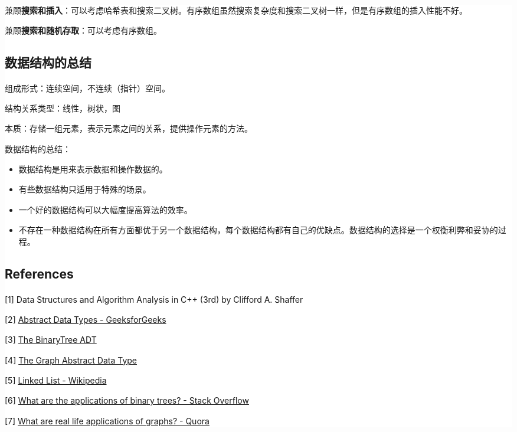 兼顾**搜索和插入**：可以考虑哈希表和搜索二叉树。有序数组虽然搜索复杂度和搜索二叉树一样，但是有序数组的插入性能不好。

兼顾**搜索和随机存取**：可以考虑有序数组。



## 数据结构的总结

组成形式：连续空间，不连续（指针）空间。

结构关系类型：线性，树状，图

本质：存储一组元素，表示元素之间的关系，提供操作元素的方法。

数据结构的总结：

- 数据结构是用来表示数据和操作数据的。
- 有些数据结构只适用于特殊的场景。

- 一个好的数据结构可以大幅度提高算法的效率。

- 不存在一种数据结构在所有方面都优于另一个数据结构，每个数据结构都有自己的优缺点。数据结构的选择是一个权衡利弊和妥协的过程。



## References

[1] Data Structures and Algorithm Analysis in C++ (3rd) by Clifford A. Shaffer

[2] [Abstract Data Types - GeeksforGeeks](https://www.geeksforgeeks.org/abstract-data-types/)

[3] [The BinaryTree ADT](http://www.csd.uwo.ca/Courses/CS1027b/notes/CS1027-014-Trees-W12.pdf)

[4] [The Graph Abstract Data Type](https://runestone.academy/runestone/books/published/pythonds/Graphs/TheGraphAbstractDataType.html)

[5] [Linked List - Wikipedia](https://en.wikipedia.org/wiki/Linked_list)

[6] [What are the applications of binary trees? - Stack Overflow](https://stackoverflow.com/questions/2130416/what-are-the-applications-of-binary-trees)

[7] [What are real life applications of graphs? - Quora](https://www.quora.com/What-are-real-life-applications-of-graphs)